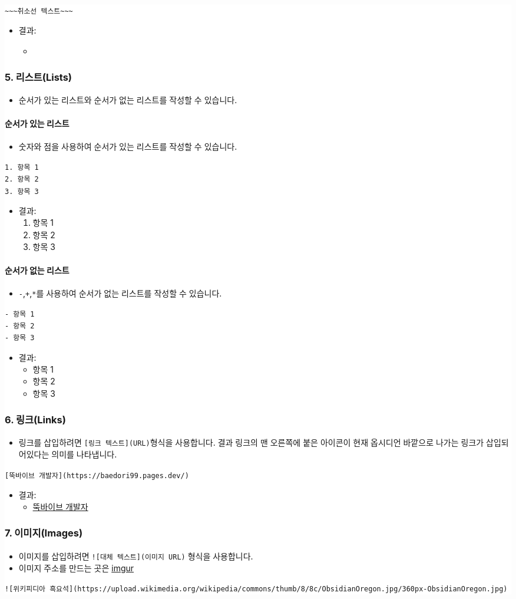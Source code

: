```
~~~취소선 텍스트~~~
```

- 결과: 
	- ~~~취소선 텍스트~~~ 

### 5. 리스트(Lists)
- 순서가 있는 리스트와 순서가 없는 리스트를 작성할 수 있습니다.

#### 순서가 있는 리스트
- 숫자와 점을 사용하여 순서가 있는 리스트를 작성할 수 있습니다.

```
1. 항목 1
2. 항목 2
3. 항목 3
```

- 결과:
	1. 항목 1
	2. 항목 2
	3. 항목 3

#### 순서가 없는 리스트
- `-`,`+`,`*`를 사용하여 순서가 없는 리스트를 작성할 수 있습니다.

```
- 항목 1
- 항목 2
- 항목 3
```

- 결과:
	- 항목 1
	- 항목 2
	- 항목 3

### 6. 링크(Links)
- 링크를 삽입하려면 `[링크 텍스트](URL)`형식을 사용합니다. 결과 링크의 맨 오른쪽에 붙은 아이콘이 현재 옵시디언 바깥으로 나가는 링크가 삽입되어있다는 의미를 나타냅니다.

```
[뚝바이브 개발자](https://baedori99.pages.dev/)
```

- 결과:
	- [뚝바이브 개발자](https://baedori99.pages.dev/)

### 7. 이미지(Images)
- 이미지를 삽입하려면 `![대체 텍스트](이미지 URL)` 형식을 사용합니다.
- 이미지 주소를 만드는 곳은 [imgur](https://imgur.com/)

```
![위키피디아 흑요석](https://upload.wikimedia.org/wikipedia/commons/thumb/8/8c/ObsidianOregon.jpg/360px-ObsidianOregon.jpg)
```
